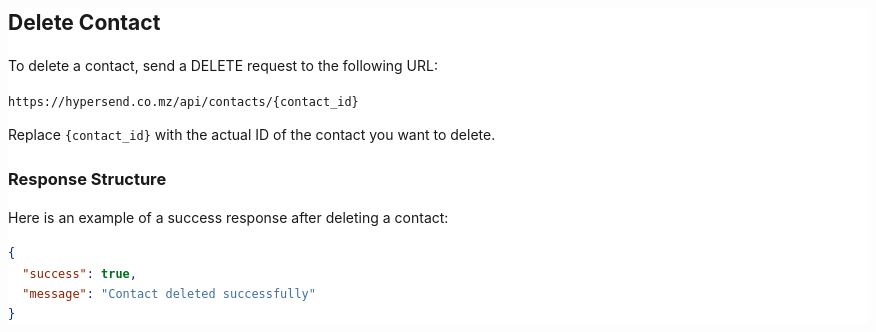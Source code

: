 ## Delete Contact

To delete a contact, send a DELETE request to the following URL:

```txt
https://hypersend.co.mz/api/contacts/{contact_id}
```

Replace `{contact_id}` with the actual ID of the contact you want to delete.

### Response Structure

Here is an example of a success response after deleting a contact:

```json
{
  "success": true,
  "message": "Contact deleted successfully"
}
```
